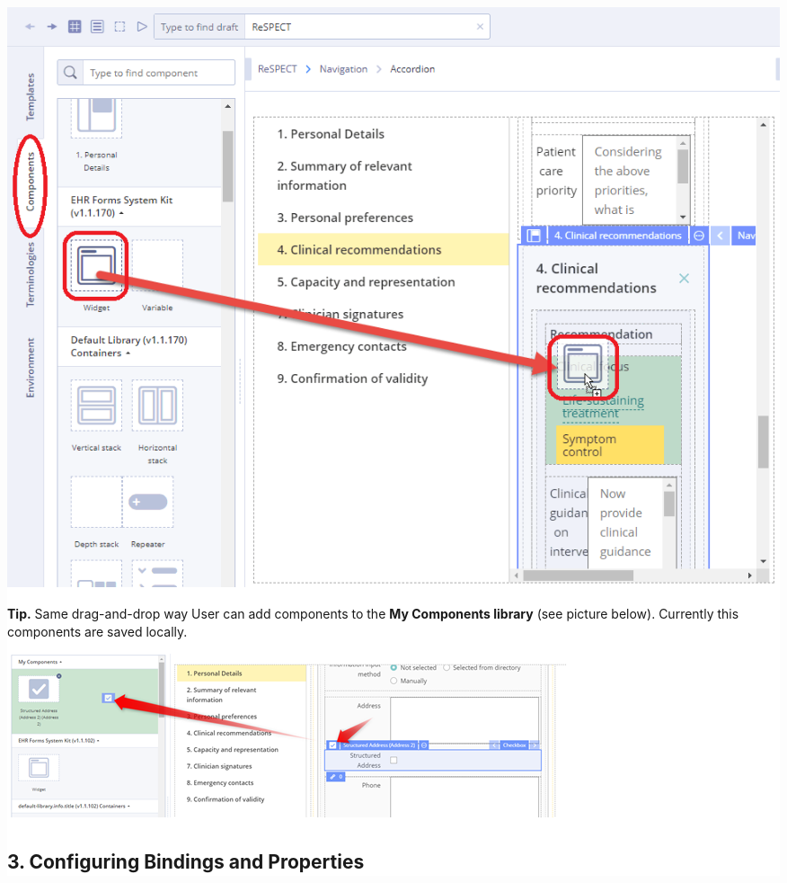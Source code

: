 ![](../.gitbook/assets/34837840.png)

**Tip.** Same drag-and-drop way User can add components to the **My Components library** \(see picture below\). Currently this components are saved locally.

![](../.gitbook/assets/34833683.png)

## 3. Configuring Bindings and Properties <a id="Formcreation-3.ConfiguringBindingsandProperties"></a>
